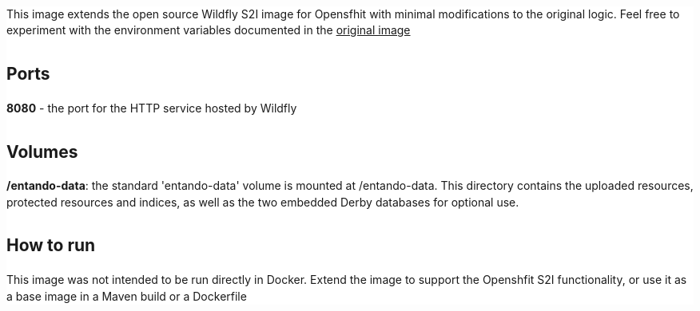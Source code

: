 This image extends the open source Wildfly S2I image for Opensfhit with minimal modifications to the original logic. Feel free
to experiment with the environment variables documented in the
[original image](https://github.com/openshift-s2i/s2i-wildfly)  

## Ports

**8080** - the port for the HTTP service hosted by Wildfly


## Volumes

**/entando-data**: the standard 'entando-data' volume is mounted at /entando-data. This directory contains the uploaded resources, protected resources and indices, as well as the two
embedded Derby databases for optional use. 

## How to run

This image was not intended to be run directly in Docker. Extend the image to support the Openshfit S2I functionality, or
use it as a base image in a Maven build or a Dockerfile  